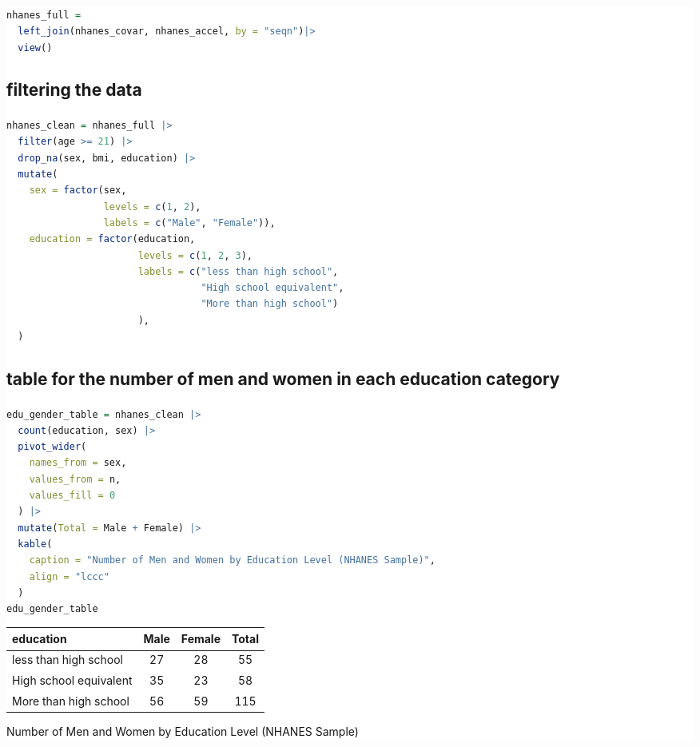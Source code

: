 ``` r
nhanes_full = 
  left_join(nhanes_covar, nhanes_accel, by = "seqn")|>
  view()
```

## filtering the data

``` r
nhanes_clean = nhanes_full |>
  filter(age >= 21) |>
  drop_na(sex, bmi, education) |> 
  mutate(
    sex = factor(sex, 
                 levels = c(1, 2),
                 labels = c("Male", "Female")),
    education = factor(education,
                       levels = c(1, 2, 3),
                       labels = c("less than high school",
                                  "High school equivalent",
                                  "More than high school")
                       ),
  )
```

## table for the number of men and women in each education category

``` r
edu_gender_table = nhanes_clean |>
  count(education, sex) |>
  pivot_wider(
    names_from = sex, 
    values_from = n, 
    values_fill = 0
  ) |>
  mutate(Total = Male + Female) |>
  kable(
    caption = "Number of Men and Women by Education Level (NHANES Sample)",
    align = "lccc"
  )
edu_gender_table
```

| education              | Male | Female | Total |
|:-----------------------|:----:|:------:|:-----:|
| less than high school  |  27  |   28   |  55   |
| High school equivalent |  35  |   23   |  58   |
| More than high school  |  56  |   59   |  115  |

Number of Men and Women by Education Level (NHANES Sample)
